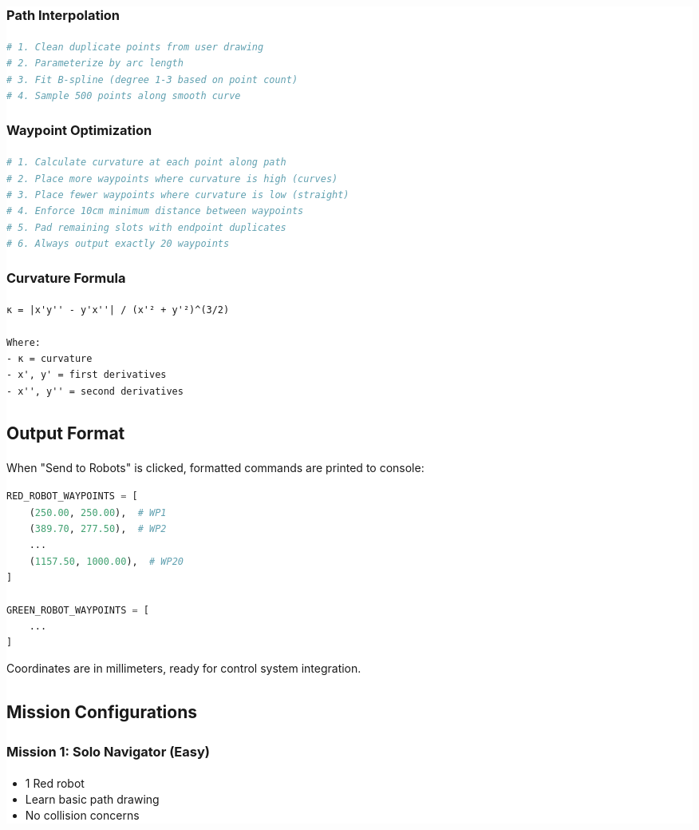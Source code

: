 ### Path Interpolation

```python
# 1. Clean duplicate points from user drawing
# 2. Parameterize by arc length
# 3. Fit B-spline (degree 1-3 based on point count)
# 4. Sample 500 points along smooth curve
```

### Waypoint Optimization

```python
# 1. Calculate curvature at each point along path
# 2. Place more waypoints where curvature is high (curves)
# 3. Place fewer waypoints where curvature is low (straight)
# 4. Enforce 10cm minimum distance between waypoints
# 5. Pad remaining slots with endpoint duplicates
# 6. Always output exactly 20 waypoints
```

### Curvature Formula

```
κ = |x'y'' - y'x''| / (x'² + y'²)^(3/2)

Where:
- κ = curvature
- x', y' = first derivatives
- x'', y'' = second derivatives
```

## Output Format

When "Send to Robots" is clicked, formatted commands are printed to console:

```python
RED_ROBOT_WAYPOINTS = [
    (250.00, 250.00),  # WP1
    (389.70, 277.50),  # WP2
    ...
    (1157.50, 1000.00),  # WP20
]

GREEN_ROBOT_WAYPOINTS = [
    ...
]
```

Coordinates are in millimeters, ready for control system integration.

## Mission Configurations

### Mission 1: Solo Navigator (Easy)
- 1 Red robot
- Learn basic path drawing
- No collision concerns
